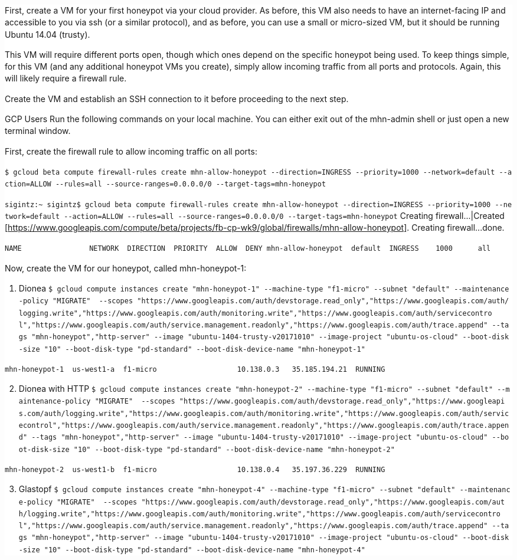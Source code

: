 First, create a VM for your first honeypot via your cloud provider. As before, this VM also needs to have an internet-facing IP and accessible to you via ssh (or a similar protocol), and as before, you can use a small or micro-sized VM, but it should be running Ubuntu 14.04 (trusty).

This VM will require different ports open, though which ones depend on the specific honeypot being used. To keep things simple, for this VM (and any additional honeypot VMs you create), simply allow incoming traffic from all ports and protocols. Again, this will likely require a firewall rule.

Create the VM and establish an SSH connection to it before proceeding to the next step.

GCP Users
Run the following commands on your local machine. You can either exit out of the mhn-admin shell or just open a new terminal window.

First, create the firewall rule to allow incoming traffic on all ports:

`$ gcloud beta compute firewall-rules create mhn-allow-honeypot --direction=INGRESS --priority=1000 --network=default --action=ALLOW --rules=all --source-ranges=0.0.0.0/0 --target-tags=mhn-honeypot`

`sigintz:~ sigintz$ gcloud beta compute firewall-rules create mhn-allow-honeypot --direction=INGRESS --priority=1000 --network=default --action=ALLOW --rules=all --source-ranges=0.0.0.0/0 --target-tags=mhn-honeypot`
Creating firewall...|Created [https://www.googleapis.com/compute/beta/projects/fb-cp-wk9/global/firewalls/mhn-allow-honeypot].
Creating firewall...done.

`NAME                NETWORK  DIRECTION  PRIORITY  ALLOW  DENY
mhn-allow-honeypot  default  INGRESS    1000      all`

Now, create the VM for our honeypot, called mhn-honeypot-1:

1) Dionea
`$ gcloud compute instances create "mhn-honeypot-1" --machine-type "f1-micro" --subnet "default" --maintenance-policy "MIGRATE"  --scopes "https://www.googleapis.com/auth/devstorage.read_only","https://www.googleapis.com/auth/logging.write","https://www.googleapis.com/auth/monitoring.write","https://www.googleapis.com/auth/servicecontrol","https://www.googleapis.com/auth/service.management.readonly","https://www.googleapis.com/auth/trace.append" --tags "mhn-honeypot","http-server" --image "ubuntu-1404-trusty-v20171010" --image-project "ubuntu-os-cloud" --boot-disk-size "10" --boot-disk-type "pd-standard" --boot-disk-device-name "mhn-honeypot-1"`

```NAME            ZONE        MACHINE_TYPE  PREEMPTIBLE  INTERNAL_IP  EXTERNAL_IP    STATUS
mhn-honeypot-1  us-west1-a  f1-micro                   10.138.0.3   35.185.194.21  RUNNING
```

2) Dionea with HTTP
`$ gcloud compute instances create "mhn-honeypot-2" --machine-type "f1-micro" --subnet "default" --maintenance-policy "MIGRATE"  --scopes "https://www.googleapis.com/auth/devstorage.read_only","https://www.googleapis.com/auth/logging.write","https://www.googleapis.com/auth/monitoring.write","https://www.googleapis.com/auth/servicecontrol","https://www.googleapis.com/auth/service.management.readonly","https://www.googleapis.com/auth/trace.append" --tags "mhn-honeypot","http-server" --image "ubuntu-1404-trusty-v20171010" --image-project "ubuntu-os-cloud" --boot-disk-size "10" --boot-disk-type "pd-standard" --boot-disk-device-name "mhn-honeypot-2"`

```NAME            ZONE        MACHINE_TYPE  PREEMPTIBLE  INTERNAL_IP  EXTERNAL_IP    STATUS
mhn-honeypot-2  us-west1-b  f1-micro                   10.138.0.4   35.197.36.229  RUNNING
```

3) Glastopf
`$ gcloud compute instances create "mhn-honeypot-4" --machine-type "f1-micro" --subnet "default" --maintenance-policy "MIGRATE"  --scopes "https://www.googleapis.com/auth/devstorage.read_only","https://www.googleapis.com/auth/logging.write","https://www.googleapis.com/auth/monitoring.write","https://www.googleapis.com/auth/servicecontrol","https://www.googleapis.com/auth/service.management.readonly","https://www.googleapis.com/auth/trace.append" --tags "mhn-honeypot","http-server" --image "ubuntu-1404-trusty-v20171010" --image-project "ubuntu-os-cloud" --boot-disk-size "10" --boot-disk-type "pd-standard" --boot-disk-device-name "mhn-honeypot-4"`
